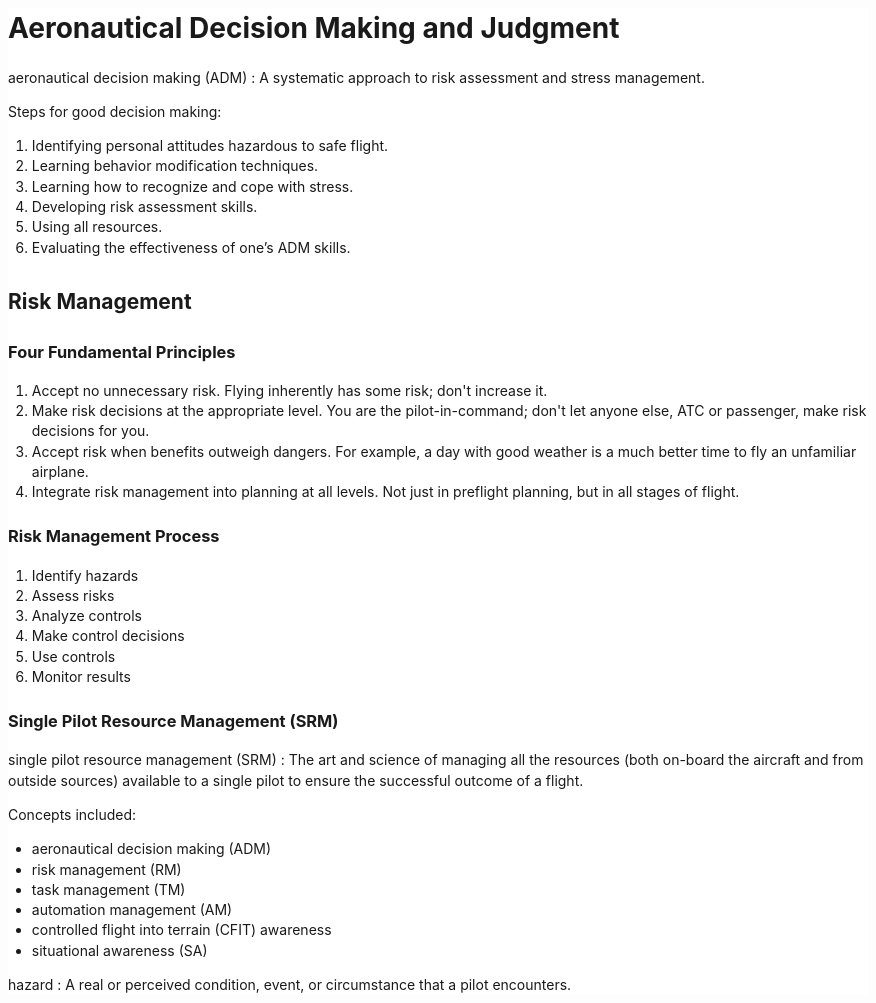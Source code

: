 # Aeronautical Decision Making and Judgment

aeronautical decision making (ADM)
: A systematic approach to risk assessment and stress management.

Steps for good decision making:

1. Identifying personal attitudes hazardous to safe flight.
1. Learning behavior modification techniques.
1. Learning how to recognize and cope with stress.
1. Developing risk assessment skills.
1. Using all resources.
1. Evaluating the effectiveness of one’s ADM skills.

## Risk Management

### Four Fundamental Principles

1. Accept no unnecessary risk. Flying inherently has some risk; don't increase it.
1. Make risk decisions at the appropriate level. You are the pilot-in-command; don't let anyone else, ATC or passenger, make risk decisions for you.
1. Accept risk when benefits outweigh dangers. For example, a day with good weather is a much better time to fly an unfamiliar airplane.
1. Integrate risk management into planning at all levels. Not just in preflight planning, but in all stages of flight.

### Risk Management Process

1. Identify hazards
1. Assess risks
1. Analyze controls
1. Make control decisions
1. Use controls
1. Monitor results

### Single Pilot Resource Management (SRM)

single pilot resource management (SRM)
: The art and science of managing all the resources (both on-board the aircraft and from outside sources) available to a single pilot to ensure the successful outcome of a flight.

Concepts included:

* aeronautical decision making (ADM)
* risk management (RM)
* task management (TM)
* automation management (AM)
* controlled flight into terrain (CFIT) awareness
* situational awareness (SA)

hazard
: A real or perceived condition, event, or circumstance that a pilot encounters.
